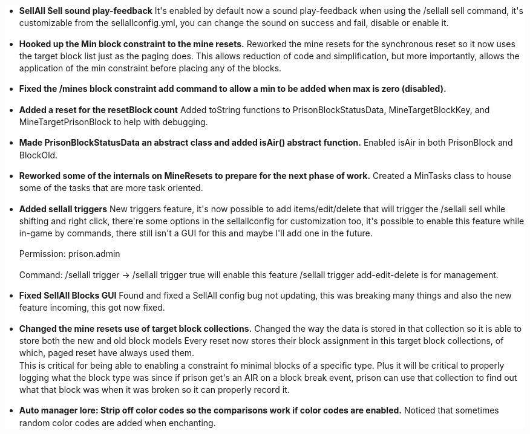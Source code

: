 
* **SellAll Sell sound play-feedback** 
It's enabled by default now a sound play-feedback when using the /sellall sell command, it's customizable from
  the sellallconfig.yml, you can change the sound on success and fail, disable or enable it.


* **Hooked up the Min block constraint to the mine resets.**
Reworked the mine resets for the synchronous reset so it now uses the target block list just as the paging does. This allows reduction of code and simplification, but more importantly, allows the application of the min constraint before placing any of the blocks.


* **Fixed the /mines block constraint add command to allow a min to be added when max is zero (disabled).**


* **Added a reset for the resetBlock count**
Added toString functions to PrisonBlockStatusData, MineTargetBlockKey, and MineTargetPrisonBlock to help with debugging.


* **Made PrisonBlockStatusData an abstract class and added isAir() abstract function.**
Enabled isAir in both PrisonBlock and BlockOld.



* **Reworked some of the internals on MineResets to prepare for the next phase of work.**
Created a MinTasks class to house some of the tasks that are more task oriented.


* **Added sellall triggers**
New triggers feature, it's now possible to add items/edit/delete that will trigger the /sellall sell
  while shifting and right click, there're some options in the sellallconfig for customization
  too, it's possible to enable this feature while in-game by commands, there still isn't a GUI
  for this and maybe I'll add one in the future.
  
  Permission: prison.admin
  
  Command: /sellall trigger <args> <args> -> /sellall trigger true will enable this feature
/sellall trigger add-edit-delete <item> is for management. 
  

* **Fixed SellAll Blocks GUI**
Found and fixed a SellAll config bug not updating, this was breaking many things and
  also the new feature incoming, this got now fixed.


* **Changed the mine resets use of target block collections.**
Changed the way the data is stored in that collection so it is able to store both the new and old block models
Every reset now stores their block assignment in this target block collections, of which, paged reset have always used them.  
This is critical for being able to enabling a constraint fo minimal blocks of a specific type. Plus it will be critical to properly logging what the block type was since if prison get's an AIR on a block break event, prison can use that collection to find out what that block was when it was broken so it can properly record it.


* **Auto manager lore: Strip off color codes so the comparisons work if color codes are enabled.**
Noticed that sometimes random color codes are added when enchanting.
